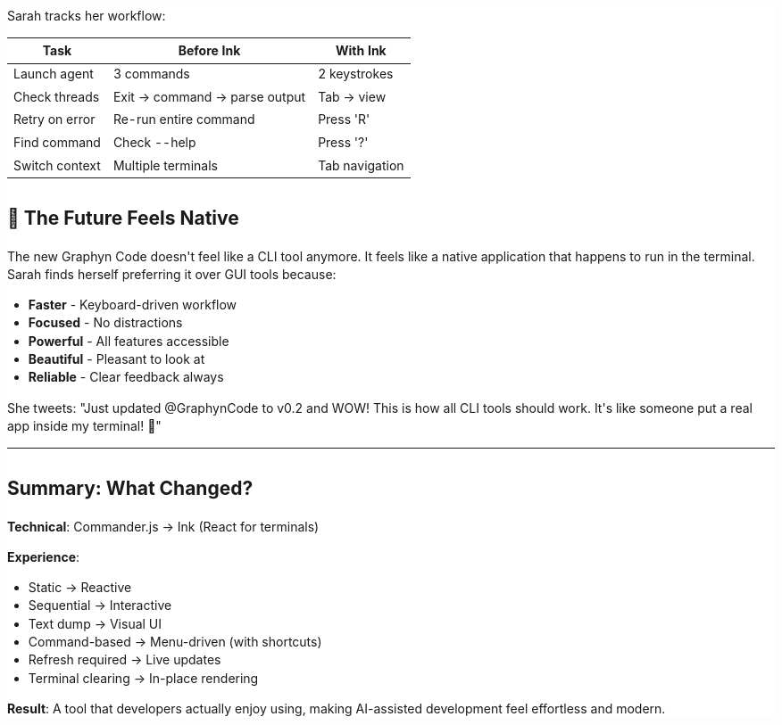 Sarah tracks her workflow:

| Task | Before Ink | With Ink |
|------|------------|----------|
| Launch agent | 3 commands | 2 keystrokes |
| Check threads | Exit → command → parse output | Tab → view |
| Retry on error | Re-run entire command | Press 'R' |
| Find command | Check --help | Press '?' |
| Switch context | Multiple terminals | Tab navigation |

## 🚀 The Future Feels Native

The new Graphyn Code doesn't feel like a CLI tool anymore. It feels like a native application that happens to run in the terminal. Sarah finds herself preferring it over GUI tools because:

- **Faster** - Keyboard-driven workflow
- **Focused** - No distractions
- **Powerful** - All features accessible
- **Beautiful** - Pleasant to look at
- **Reliable** - Clear feedback always

She tweets: "Just updated @GraphynCode to v0.2 and WOW! This is how all CLI tools should work. It's like someone put a real app inside my terminal! 🚀"

---

## Summary: What Changed?

**Technical**: Commander.js → Ink (React for terminals)

**Experience**: 
- Static → Reactive
- Sequential → Interactive  
- Text dump → Visual UI
- Command-based → Menu-driven (with shortcuts)
- Refresh required → Live updates
- Terminal clearing → In-place rendering

**Result**: A tool that developers actually enjoy using, making AI-assisted development feel effortless and modern.